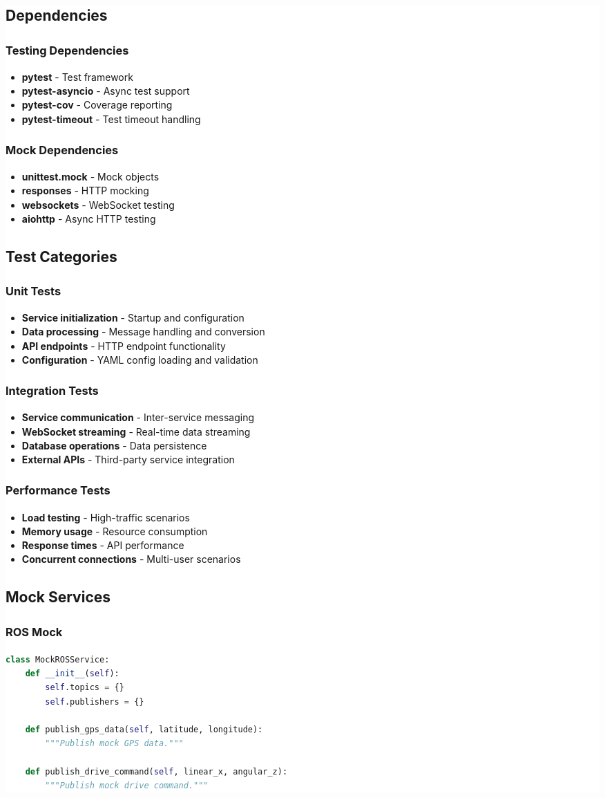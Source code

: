 ## Dependencies

### Testing Dependencies
- **pytest** - Test framework
- **pytest-asyncio** - Async test support
- **pytest-cov** - Coverage reporting
- **pytest-timeout** - Test timeout handling

### Mock Dependencies
- **unittest.mock** - Mock objects
- **responses** - HTTP mocking
- **websockets** - WebSocket testing
- **aiohttp** - Async HTTP testing

## Test Categories

### Unit Tests
- **Service initialization** - Startup and configuration
- **Data processing** - Message handling and conversion
- **API endpoints** - HTTP endpoint functionality
- **Configuration** - YAML config loading and validation

### Integration Tests
- **Service communication** - Inter-service messaging
- **WebSocket streaming** - Real-time data streaming
- **Database operations** - Data persistence
- **External APIs** - Third-party service integration

### Performance Tests
- **Load testing** - High-traffic scenarios
- **Memory usage** - Resource consumption
- **Response times** - API performance
- **Concurrent connections** - Multi-user scenarios

## Mock Services

### ROS Mock
```python
class MockROSService:
    def __init__(self):
        self.topics = {}
        self.publishers = {}
    
    def publish_gps_data(self, latitude, longitude):
        """Publish mock GPS data."""
        
    def publish_drive_command(self, linear_x, angular_z):
        """Publish mock drive command."""
```
